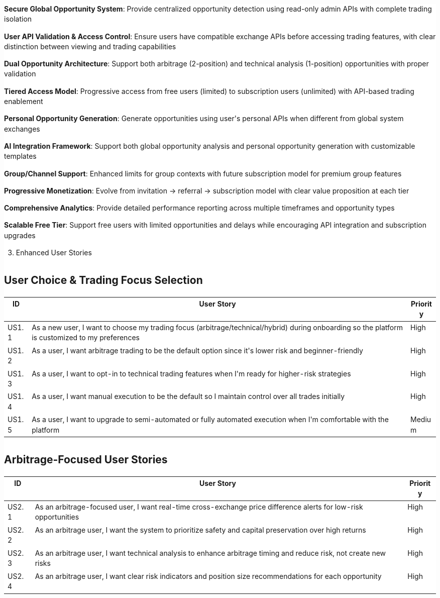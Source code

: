 **Secure Global Opportunity System**: Provide centralized opportunity detection using read-only admin APIs with complete trading isolation

**User API Validation & Access Control**: Ensure users have compatible exchange APIs before accessing trading features, with clear distinction between viewing and trading capabilities

**Dual Opportunity Architecture**: Support both arbitrage (2-position) and technical analysis (1-position) opportunities with proper validation

**Tiered Access Model**: Progressive access from free users (limited) to subscription users (unlimited) with API-based trading enablement

**Personal Opportunity Generation**: Generate opportunities using user's personal APIs when different from global system exchanges

**AI Integration Framework**: Support both global opportunity analysis and personal opportunity generation with customizable templates

**Group/Channel Support**: Enhanced limits for group contexts with future subscription model for premium group features

**Progressive Monetization**: Evolve from invitation → referral → subscription model with clear value proposition at each tier

**Comprehensive Analytics**: Provide detailed performance reporting across multiple timeframes and opportunity types

**Scalable Free Tier**: Support free users with limited opportunities and delays while encouraging API integration and subscription upgrades

3. Enhanced User Stories

## User Choice & Trading Focus Selection
| ID | User Story | Priority |
|----|------------|----------|
| US1.1 | As a new user, I want to choose my trading focus (arbitrage/technical/hybrid) during onboarding so the platform is customized to my preferences | High |
| US1.2 | As a user, I want arbitrage trading to be the default option since it's lower risk and beginner-friendly | High |
| US1.3 | As a user, I want to opt-in to technical trading features when I'm ready for higher-risk strategies | High |
| US1.4 | As a user, I want manual execution to be the default so I maintain control over all trades initially | High |
| US1.5 | As a user, I want to upgrade to semi-automated or fully automated execution when I'm comfortable with the platform | Medium |

## Arbitrage-Focused User Stories  
| ID | User Story | Priority |
|----|------------|----------|
| US2.1 | As an arbitrage-focused user, I want real-time cross-exchange price difference alerts for low-risk opportunities | High |
| US2.2 | As an arbitrage user, I want the system to prioritize safety and capital preservation over high returns | High |
| US2.3 | As an arbitrage user, I want technical analysis to enhance arbitrage timing and reduce risk, not create new risks | High |
| US2.4 | As an arbitrage user, I want clear risk indicators and position size recommendations for each opportunity | High |
